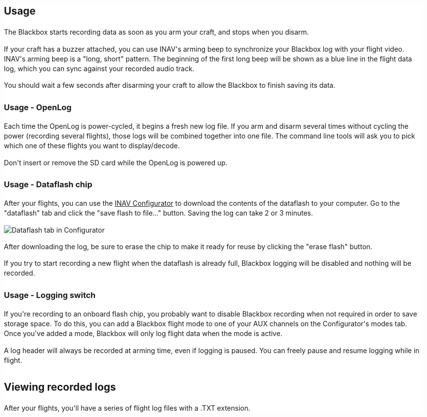## Usage

The Blackbox starts recording data as soon as you arm your craft, and stops when you disarm.

If your craft has a buzzer attached, you can use INAV's arming beep to synchronize your Blackbox log with your
flight video. INAV's arming beep is a "long, short" pattern. The beginning of the first long beep will be shown
as a blue line in the flight data log, which you can sync against your recorded audio track.

You should wait a few seconds after disarming your craft to allow the Blackbox to finish saving its data.

### Usage - OpenLog
Each time the OpenLog is power-cycled, it begins a fresh new log file. If you arm and disarm several times without
cycling the power (recording several flights), those logs will be combined together into one file. The command line
tools will ask you to pick which one of these flights you want to display/decode.

Don't insert or remove the SD card while the OpenLog is powered up.

### Usage - Dataflash chip
After your flights, you can use the [INAV Configurator][] to download the contents of the dataflash to your
computer. Go to the "dataflash" tab and click the "save flash to file..." button. Saving the log can take 2 or 3
minutes.

![Dataflash tab in Configurator](Screenshots/blackbox-dataflash.png)

After downloading the log, be sure to erase the chip to make it ready for reuse by clicking the "erase flash" button.

If you try to start recording a new flight when the dataflash is already full, Blackbox logging will be disabled and
nothing will be recorded.

### Usage - Logging switch
If you're recording to an onboard flash chip, you probably want to disable Blackbox recording when not required in order
to save storage space. To do this, you can add a Blackbox flight mode to one of your AUX channels on the Configurator's
modes tab. Once you've added a mode, Blackbox will only log flight data when the mode is active.

A log header will always be recorded at arming time, even if logging is paused. You can freely pause and resume logging
while in flight.

## Viewing recorded logs
After your flights, you'll have a series of flight log files with a .TXT extension.


[OpenLog serial data logger]: https://www.sparkfun.com/products/9530
[OpenLog Blackbox firmware]: https://github.com/iNavFlight/openlog-blackbox-firmware
[SD Association's special formatting tool]: https://www.sdcard.org/downloads/formatter_4/
[your serial ports]: https://github.com/iNavFlight/inav/blob/master/docs/Serial.md
[INAV Configurator]: https://chrome.google.com/webstore/detail/inav-configurator/fmaidjmgkdkpafmbnmigkpdnpdhopgel